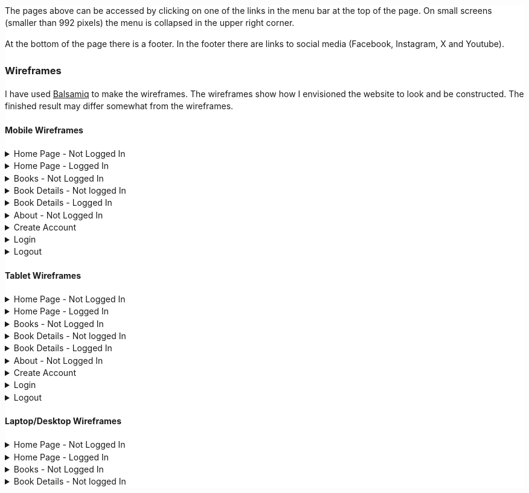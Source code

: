 The pages above can be accessed by clicking on one of the links in the menu bar at the top of the page. On small screens (smaller than 992 pixels) the menu is collapsed in the upper right corner. 

At the bottom of the page there is a footer. In the footer there are links to social media (Facebook, Instagram, X and Youtube).

### Wireframes
I have used [Balsamiq](https://balsamiq.com/) to make the wireframes. The wireframes show how I envisioned the website to look and be constructed. The finished result may differ somewhat from the wireframes.

#### Mobile Wireframes

  <details><summary>Home Page - Not Logged In</summary></details>

  <details><summary>Home Page - Logged In</summary></details>

  <details><summary>Books - Not Logged In</summary></details>

  <details><summary>Book Details - Not logged In</summary></details>

  <details><summary>Book Details - Logged In</summary></details>

  <details><summary>About - Not Logged In</summary></details>

  <details><summary>Create Account</summary></details>

  <details><summary>Login</summary></details>

  <details><summary>Logout</summary></details>


#### Tablet Wireframes

  <details><summary>Home Page - Not Logged In</summary></details>

  <details><summary>Home Page - Logged In</summary></details>

  <details><summary>Books - Not Logged In</summary></details>

  <details><summary>Book Details - Not logged In</summary></details>

  <details><summary>Book Details - Logged In</summary></details>

  <details><summary>About - Not Logged In</summary></details>

  <details><summary>Create Account</summary></details>

  <details><summary>Login</summary></details>

  <details><summary>Logout</summary></details>

#### Laptop/Desktop Wireframes

  <details><summary>Home Page - Not Logged In</summary></details>

  <details><summary>Home Page - Logged In</summary></details>

  <details><summary>Books - Not Logged In</summary></details>

  <details><summary>Book Details - Not logged In</summary></details>
